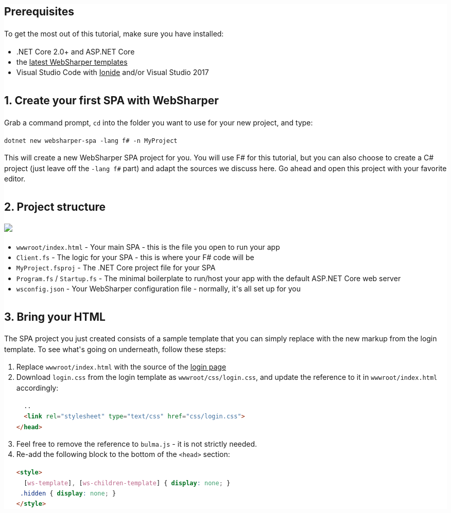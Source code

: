 ## Prerequisites

To get the most out of this tutorial, make sure you have installed:

 * .NET Core 2.0+ and ASP.NET Core
 * the [latest WebSharper templates](http://websharper.com/downloads)
 * Visual Studio Code with [Ionide](http://ionide.io/) and/or Visual Studio 2017
 
## 1. Create your first SPA with WebSharper

Grab a command prompt, `cd` into the folder you want to use for your new project, and type:
```text
dotnet new websharper-spa -lang f# -n MyProject
```
This will create a new WebSharper SPA project for you. You will use F# for this tutorial, but you can also choose to create a C# project (just leave off the `-lang f#` part) and adapt the sources we discuss here. Go ahead and open this project with your favorite editor.

## 2. Project structure

![](https://i.imgur.com/nhnYqYBm.png)

* `wwwroot/index.html` - Your main SPA - this is the file you open to run your app
* `Client.fs` - The logic for your SPA - this is where your F# code will be
* `MyProject.fsproj` - The .NET Core project file for your SPA
* `Program.fs` / `Startup.fs` - The minimal boilerplate to run/host your app with the default ASP.NET Core web server
* `wsconfig.json` - Your WebSharper configuration file - normally, it's all set up for you

## 3. Bring your HTML

The SPA project you just created consists of a sample template that you can simply replace with the new markup from the login template. To see what's going on underneath, follow these steps:

1. Replace `wwwroot/index.html` with the source of the [login page](https://bulmatemplates.github.io/bulma-templates/templates/login.html)
2. Download `login.css` from the login template as `wwwroot/css/login.css`, and update the reference to it in `wwwroot/index.html` accordingly:
    ```html
      ..
      <link rel="stylesheet" type="text/css" href="css/login.css">
    </head>
    ```
3. Feel free to remove the reference to `bulma.js` - it is not strictly needed.
4. Re-add the following block to the bottom of the `<head>` section:
    ```html
    <style>
      [ws-template], [ws-children-template] { display: none; }
     .hidden { display: none; }
   </style>
